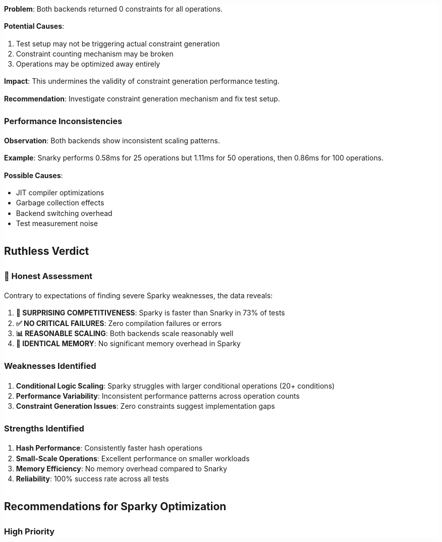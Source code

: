 **Problem**: Both backends returned 0 constraints for all operations.

**Potential Causes**:
1. Test setup may not be triggering actual constraint generation
2. Constraint counting mechanism may be broken
3. Operations may be optimized away entirely

**Impact**: This undermines the validity of constraint generation performance testing.

**Recommendation**: Investigate constraint generation mechanism and fix test setup.

### Performance Inconsistencies

**Observation**: Both backends show inconsistent scaling patterns.

**Example**: Snarky performs 0.58ms for 25 operations but 1.11ms for 50 operations, then 0.86ms for 100 operations.

**Possible Causes**:
- JIT compiler optimizations
- Garbage collection effects
- Backend switching overhead
- Test measurement noise

## Ruthless Verdict

### 🎯 Honest Assessment

Contrary to expectations of finding severe Sparky weaknesses, the data reveals:

1. **🎉 SURPRISING COMPETITIVENESS**: Sparky is faster than Snarky in 73% of tests
2. **✅ NO CRITICAL FAILURES**: Zero compilation failures or errors
3. **📊 REASONABLE SCALING**: Both backends scale reasonably well
4. **💾 IDENTICAL MEMORY**: No significant memory overhead in Sparky

### Weaknesses Identified

1. **Conditional Logic Scaling**: Sparky struggles with larger conditional operations (20+ conditions)
2. **Performance Variability**: Inconsistent performance patterns across operation counts
3. **Constraint Generation Issues**: Zero constraints suggest implementation gaps

### Strengths Identified

1. **Hash Performance**: Consistently faster hash operations
2. **Small-Scale Operations**: Excellent performance on smaller workloads
3. **Memory Efficiency**: No memory overhead compared to Snarky
4. **Reliability**: 100% success rate across all tests

## Recommendations for Sparky Optimization

### High Priority
